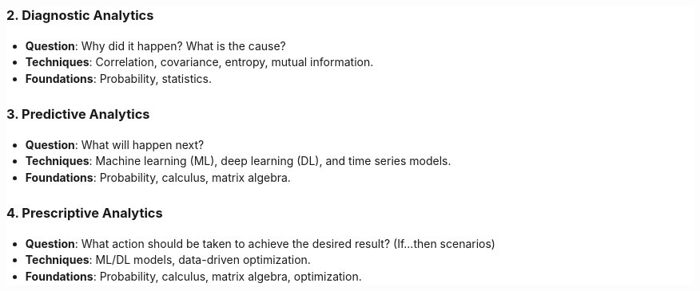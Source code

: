 ### 2. Diagnostic Analytics
- **Question**: Why did it happen? What is the cause?
- **Techniques**: Correlation, covariance, entropy, mutual information.
- **Foundations**: Probability, statistics.

### 3. Predictive Analytics
- **Question**: What will happen next?
- **Techniques**: Machine learning (ML), deep learning (DL), and time series models.
- **Foundations**: Probability, calculus, matrix algebra.

### 4. Prescriptive Analytics
- **Question**: What action should be taken to achieve the desired result? (If...then scenarios)
- **Techniques**: ML/DL models, data-driven optimization.
- **Foundations**: Probability, calculus, matrix algebra, optimization.
